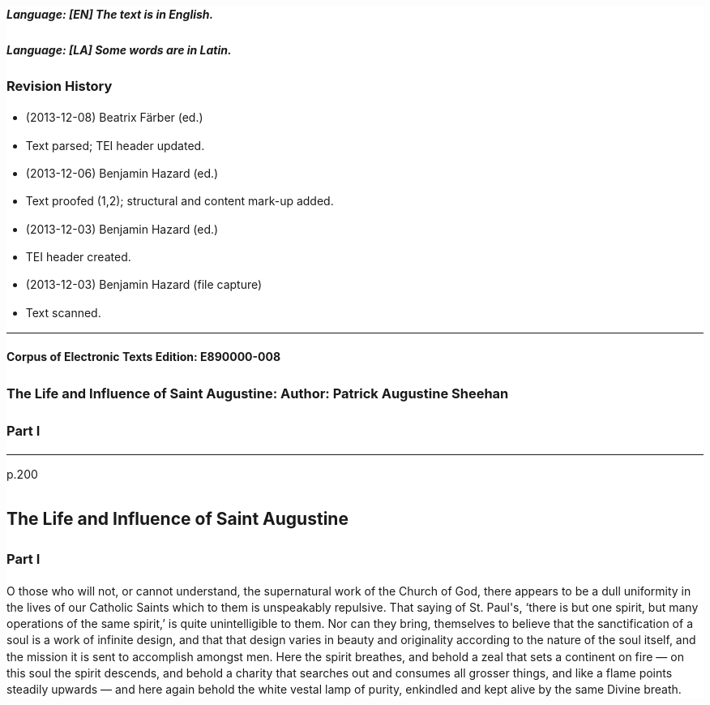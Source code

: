 ##### Language: [EN] The text is in English.


##### Language: [LA] Some words are in Latin.


### Revision History


* (2013-12-08) Beatrix Färber (ed.)

* Text parsed; TEI header updated.
* (2013-12-06) Benjamin Hazard (ed.)

* Text proofed (1,2); structural and content mark-up added.
* (2013-12-03) Benjamin Hazard (ed.)

* TEI header created.
* (2013-12-03) Benjamin Hazard (file capture)

* Text scanned.




---


#### Corpus of Electronic Texts Edition: E890000-008


### The Life and Influence of Saint Augustine: Author: Patrick Augustine Sheehan


### Part I




---

p.200


The Life and Influence of Saint Augustine
-----------------------------------------

### Part I


O those who will not, or cannot understand, the supernatural work of the Church of God, there appears to be a dull uniformity in the lives of our Catholic Saints which to them is unspeakably repulsive. That saying of St. Paul's, ‘there is but one spirit, but many operations of the same spirit,’ is quite unintelligible to them. Nor can they bring, themselves to believe that the sanctification of a soul is a work of infinite design, and that that design varies in beauty and originality according to the nature of the soul itself, and the mission it is sent to accomplish amongst men. Here the spirit breathes, and behold a zeal that sets a continent on fire — on this soul the spirit descends, and behold a charity that searches out and consumes all grosser things, and like a flame points steadily upwards — and here again behold the white vestal lamp of purity, enkindled and kept alive by the same Divine breath.
